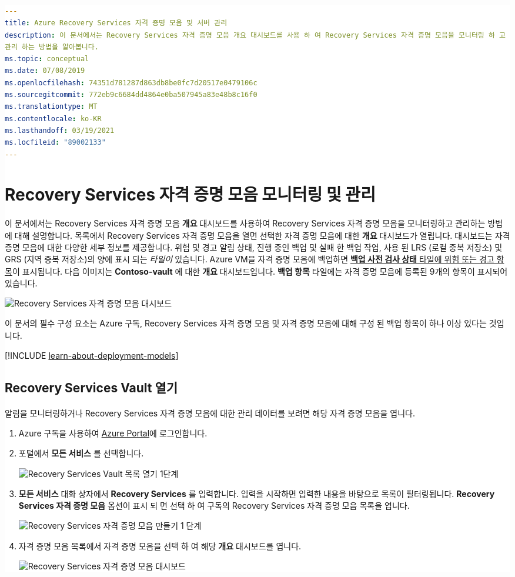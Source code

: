 ```yaml
---
title: Azure Recovery Services 자격 증명 모음 및 서버 관리
description: 이 문서에서는 Recovery Services 자격 증명 모음 개요 대시보드를 사용 하 여 Recovery Services 자격 증명 모음을 모니터링 하 고 관리 하는 방법을 알아봅니다.
ms.topic: conceptual
ms.date: 07/08/2019
ms.openlocfilehash: 74351d781287d863db8be0fc7d20517e0479106c
ms.sourcegitcommit: 772eb9c6684dd4864e0ba507945a83e48b8c16f0
ms.translationtype: MT
ms.contentlocale: ko-KR
ms.lasthandoff: 03/19/2021
ms.locfileid: "89002133"
---
```

# <a name="monitor-and-manage-recovery-services-vaults"></a>Recovery Services 자격 증명 모음 모니터링 및 관리

이 문서에서는 Recovery Services 자격 증명 모음 **개요** 대시보드를 사용하여 Recovery Services 자격 증명 모음을 모니터링하고 관리하는 방법에 대해 설명합니다. 목록에서 Recovery Services 자격 증명 모음을 열면 선택한 자격 증명 모음에 대한 **개요** 대시보드가 열립니다. 대시보드는 자격 증명 모음에 대한 다양한 세부 정보를 제공합니다. 위험 및 경고 알림 상태, 진행 중인 백업 및 실패 한 백업 작업, 사용 된 LRS (로컬 중복 저장소) 및 GRS (지역 중복 저장소)의 양에 표시 되는 *타일이* 있습니다. Azure VM을 자격 증명 모음에 백업하면 [**백업 사전 검사 상태** 타일에 위험 또는 경고 항목](#backup-pre-check-status)이 표시됩니다. 다음 이미지는 **Contoso-vault** 에 대한 **개요** 대시보드입니다. **백업 항목** 타일에는 자격 증명 모음에 등록된 9개의 항목이 표시되어 있습니다.

![Recovery Services 자격 증명 모음 대시보드](./media/backup-azure-manage-windows-server/rs-vault-blade.png)

이 문서의 필수 구성 요소는 Azure 구독, Recovery Services 자격 증명 모음 및 자격 증명 모음에 대해 구성 된 백업 항목이 하나 이상 있다는 것입니다.

[!INCLUDE [learn-about-deployment-models](../../includes/learn-about-deployment-models-rm-include.md)]

## <a name="open-a-recovery-services-vault"></a>Recovery Services Vault 열기

알림을 모니터링하거나 Recovery Services 자격 증명 모음에 대한 관리 데이터를 보려면 해당 자격 증명 모음을 엽니다.

1. Azure 구독을 사용하여 [Azure Portal](https://portal.azure.com/)에 로그인합니다.

2. 포털에서 **모든 서비스** 를 선택합니다.

   ![Recovery Services Vault 목록 열기 1단계](./media/backup-azure-manage-windows-server/open-rs-vault-list.png)

3. **모든 서비스** 대화 상자에서 **Recovery Services** 를 입력합니다. 입력을 시작하면 입력한 내용을 바탕으로 목록이 필터링됩니다. **Recovery Services 자격 증명 모음** 옵션이 표시 되 면 선택 하 여 구독의 Recovery Services 자격 증명 모음 목록을 엽니다.

    ![Recovery Services 자격 증명 모음 만들기 1 단계](./media/backup-azure-manage-windows-server/list-of-rs-vaults.png) <br/>

4. 자격 증명 모음 목록에서 자격 증명 모음을 선택 하 여 해당 **개요** 대시보드를 엽니다.

    ![Recovery Services 자격 증명 모음 대시보드](./media/backup-azure-manage-windows-server/rs-vault-blade.png) <br/>
